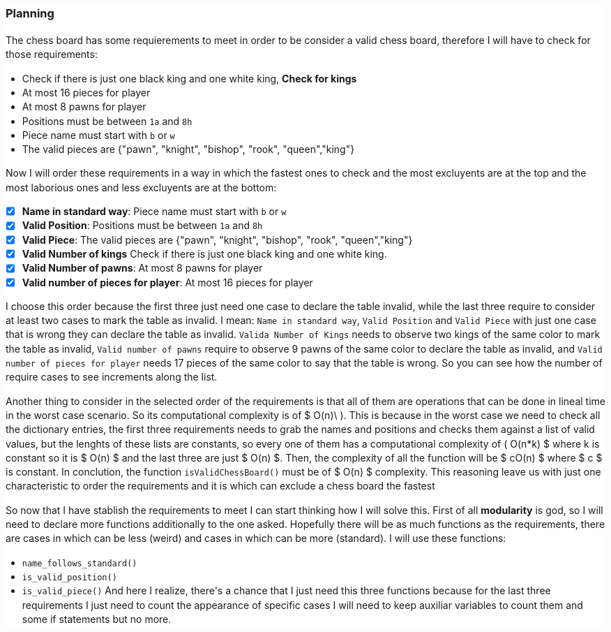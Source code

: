 
<a id="org7d21412"></a>

### Planning

The chess board has some requierements to meet in order to be consider a valid chess board, therefore I will have to check for those requirements:

-   Check if there is just one black king and one white king, **Check for kings**
-   At most 16 pieces for player
-   At most 8 pawns for player
-   Positions must be between `1a` and `8h`
-   Piece name must start with `b` or `w`
-   The valid pieces are {"pawn", "knight", "bishop", "rook", "queen","king"}

Now I will order these requirements in a way in which the fastest ones to check and the most excluyents are at the top and the most laborious ones and less excluyents are at the bottom:

-   [X] **Name in standard way**: Piece name must start with `b` or `w`
-   [X] **Valid Position**: Positions must be between `1a` and `8h`
-   [X] **Valid Piece**: The valid pieces are {"pawn", "knight", "bishop", "rook", "queen","king"}
-   [X] **Valid Number of kings** Check if there is just one black king and one white king.
-   [X] **Valid Number of pawns**:  At most 8 pawns for player
-   [X] **Valid number of pieces for player**: At most 16 pieces for player

I choose this order because the first three just need one case to declare the table invalid, while the last three require to consider at least two cases to mark the table as invalid. I mean:
`Name in standard way`, `Valid Position` and `Valid Piece` with just one case that is wrong they can declare the table as invalid. `Valida Number of Kings` needs to observe two kings of the same color to mark the table as invalid, `Valid number of pawns` require to observe 9 pawns of the same color to declare the table as invalid, and `Valid number of pieces for player` needs 17 pieces of the same color to say that the table is wrong. So you can see how the number of require cases to see increments along the list.

Another thing to consider in the selected order of the requirements is that all of them are operations that can be done in lineal time in the worst case scenario. So its computational complexity is of $ O(n)\ ). This is because in the worst case we need to check all the dictionary entries, the first three requirements needs to grab the names and positions and checks them against a list of valid values, but the lenghts of these lists are constants, so every one of them has a computational complexity of \( O(n*k) $ where k is constant so it is $ O(n) $ and the last three are just $ O(n) $. Then, the complexity of all the function will be $ cO(n) $ where $ c $ is constant. In conclution, the function `isValidChessBoard()` must be of $ O(n) $ complexity. This reasoning leave us with just one characteristic to order the requirements and it is which can exclude a chess board the fastest

So now that I have stablish the requirements to meet I can start thinking how I will solve this. First of all **modularity** is god, so I will need to declare more functions additionally to the one asked. Hopefully there will be as much functions as the requirements, there are cases in which can be less (weird) and cases in which can be more (standard). I will use these functions:

-   `name_follows_standard()`
-   `is_valid_position()`
-   `is_valid_piece()`
    And here I realize, there's a chance that I just need this three functions because for the last three requirements I just need to count the appearance of specific cases I will need to keep auxiliar variables to count them and some if statements but no more.
    